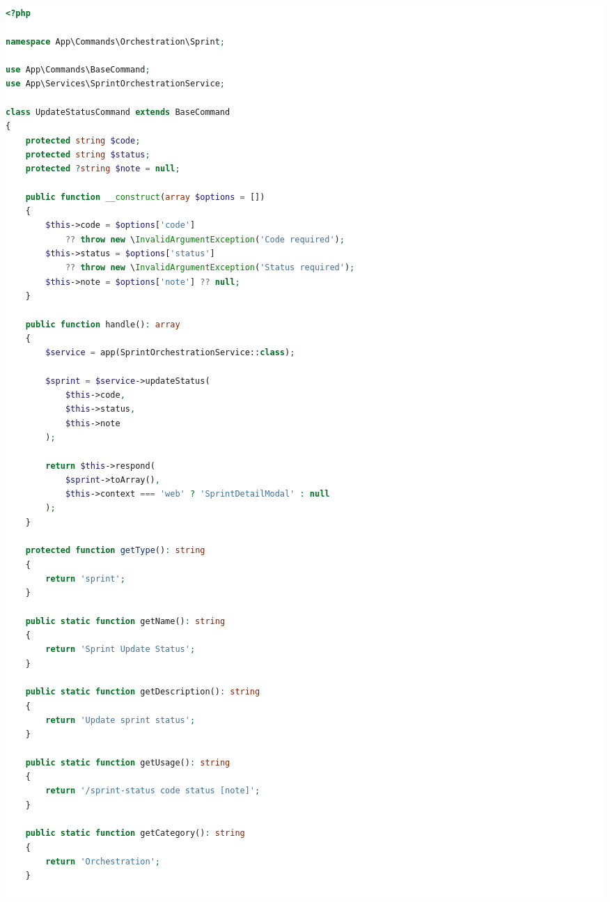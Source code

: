 ```php
<?php

namespace App\Commands\Orchestration\Sprint;

use App\Commands\BaseCommand;
use App\Services\SprintOrchestrationService;

class UpdateStatusCommand extends BaseCommand
{
    protected string $code;
    protected string $status;
    protected ?string $note = null;
    
    public function __construct(array $options = [])
    {
        $this->code = $options['code'] 
            ?? throw new \InvalidArgumentException('Code required');
        $this->status = $options['status'] 
            ?? throw new \InvalidArgumentException('Status required');
        $this->note = $options['note'] ?? null;
    }
    
    public function handle(): array
    {
        $service = app(SprintOrchestrationService::class);
        
        $sprint = $service->updateStatus(
            $this->code,
            $this->status,
            $this->note
        );
        
        return $this->respond(
            $sprint->toArray(),
            $this->context === 'web' ? 'SprintDetailModal' : null
        );
    }
    
    protected function getType(): string
    {
        return 'sprint';
    }
    
    public static function getName(): string
    {
        return 'Sprint Update Status';
    }
    
    public static function getDescription(): string
    {
        return 'Update sprint status';
    }
    
    public static function getUsage(): string
    {
        return '/sprint-status code status [note]';
    }
    
    public static function getCategory(): string
    {
        return 'Orchestration';
    }
    
```